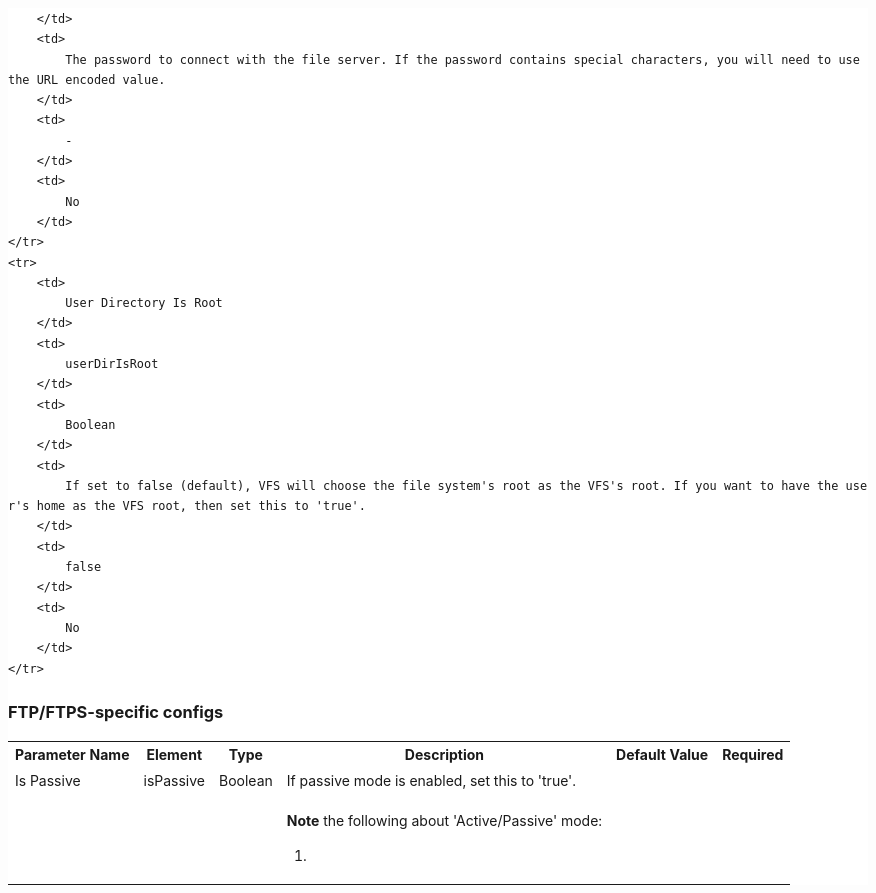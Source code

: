         </td>
        <td>
            The password to connect with the file server. If the password contains special characters, you will need to use the URL encoded value.
        </td>
        <td>
            -
        </td>
        <td>
            No
        </td>
    </tr>
    <tr>
        <td>
            User Directory Is Root
        </td>
        <td>
            userDirIsRoot
        </td>
        <td>
            Boolean
        </td>
        <td>
            If set to false (default), VFS will choose the file system's root as the VFS's root. If you want to have the user's home as the VFS root, then set this to 'true'.
        </td>
        <td>
            false
        </td>
        <td>
            No
        </td>
    </tr>
</table>

### FTP/FTPS-specific configs

<table>
    <tr>
        <th>Parameter Name</th>
        <th>Element</th>
        <th>Type</th>
        <th>Description</th>
        <th>Default Value</th>
        <th>Required</th>
    </tr>
    <tr>
        <td>
            Is Passive
        </td>
        <td>
            isPassive
        </td>
        <td>
            Boolean
        </td>
        <td>
            If passive mode is enabled, set this to 'true'.</br></br>
            <b>Note</b> the following about 'Active/Passive' mode:
            <ol>
                <li>